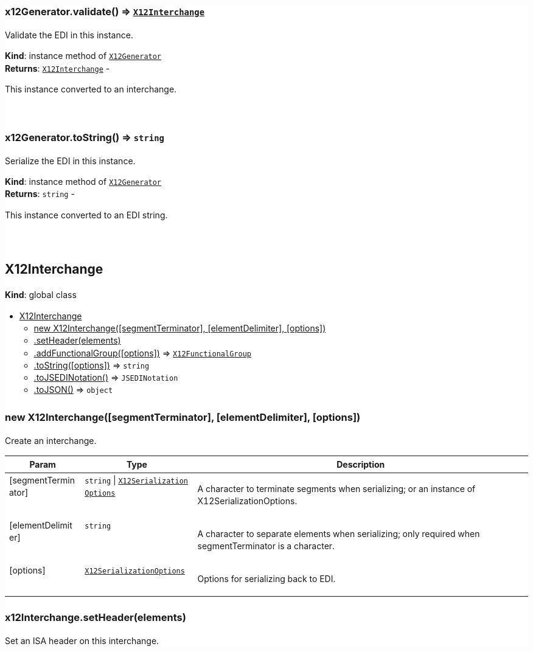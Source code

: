 ### x12Generator.validate() ⇒ [<code>X12Interchange</code>](#X12Interchange)

<p>Validate the EDI in this instance.</p>

**Kind**: instance method of [<code>X12Generator</code>](#X12Generator)\
**Returns**: [<code>X12Interchange</code>](#X12Interchange) - <p>This instance
converted to an interchange.</p>\
<a name="X12Generator+toString"></a>

### x12Generator.toString() ⇒ <code>string</code>

<p>Serialize the EDI in this instance.</p>

**Kind**: instance method of [<code>X12Generator</code>](#X12Generator)\
**Returns**: <code>string</code> - <p>This instance converted to an EDI
string.</p>\
<a name="X12Interchange"></a>

## X12Interchange

**Kind**: global class

- [X12Interchange](#X12Interchange)
  - [new X12Interchange([segmentTerminator], [elementDelimiter], [options])](#new_X12Interchange_new)
  - [.setHeader(elements)](#X12Interchange+setHeader)
  - [.addFunctionalGroup([options])](#X12Interchange+addFunctionalGroup) ⇒
    [<code>X12FunctionalGroup</code>](#X12FunctionalGroup)
  - [.toString([options])](#X12Interchange+toString) ⇒ <code>string</code>
  - [.toJSEDINotation()](#X12Interchange+toJSEDINotation) ⇒
    <code>JSEDINotation</code>
  - [.toJSON()](#X12Interchange+toJSON) ⇒ <code>object</code>

<a name="new_X12Interchange_new"></a>

### new X12Interchange([segmentTerminator], [elementDelimiter], [options])

<p>Create an interchange.</p>

| Param               | Type                                                                                    | Description                                                                                                    |
| ------------------- | --------------------------------------------------------------------------------------- | -------------------------------------------------------------------------------------------------------------- |
| [segmentTerminator] | <code>string</code> \| [<code>X12SerializationOptions</code>](#X12SerializationOptions) | <p>A character to terminate segments when serializing; or an instance of X12SerializationOptions.</p>          |
| [elementDelimiter]  | <code>string</code>                                                                     | <p>A character to separate elements when serializing; only required when segmentTerminator is a character.</p> |
| [options]           | [<code>X12SerializationOptions</code>](#X12SerializationOptions)                        | <p>Options for serializing back to EDI.</p>                                                                    |

<a name="X12Interchange+setHeader"></a>

### x12Interchange.setHeader(elements)

<p>Set an ISA header on this interchange.</p>
